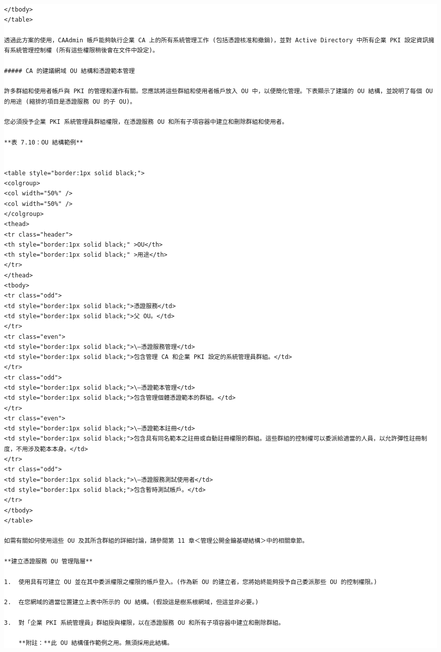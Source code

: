 ```  
</tbody>
</table>
  
透過此方案的使用，CAAdmin 帳戶能夠執行企業 CA 上的所有系統管理工作 (包括憑證核准和撤銷)，並對 Active Directory 中所有企業 PKI 設定資訊擁有系統管理控制權 (所有這些權限稍後會在文件中設定)。
  
##### CA 的建議網域 OU 結構和憑證範本管理
  
許多群組和使用者帳戶與 PKI 的管理和運作有關。您應該將這些群組和使用者帳戶放入 OU 中，以便簡化管理。下表顯示了建議的 OU 結構，並說明了每個 OU 的用途 (縮排的項目是憑證服務 OU 的子 OU)。
  
您必須授予企業 PKI 系統管理員群組權限，在憑證服務 OU 和所有子項容器中建立和刪除群組和使用者。
  
**表 7.10：OU 結構範例**

 
<table style="border:1px solid black;">
<colgroup>
<col width="50%" />
<col width="50%" />
</colgroup>
<thead>
<tr class="header">
<th style="border:1px solid black;" >OU</th>
<th style="border:1px solid black;" >用途</th>
</tr>
</thead>
<tbody>
<tr class="odd">
<td style="border:1px solid black;">憑證服務</td>
<td style="border:1px solid black;">父 OU。</td>
</tr>
<tr class="even">
<td style="border:1px solid black;">\—憑證服務管理</td>
<td style="border:1px solid black;">包含管理 CA 和企業 PKI 設定的系統管理員群組。</td>
</tr>
<tr class="odd">
<td style="border:1px solid black;">\—憑證範本管理</td>
<td style="border:1px solid black;">包含管理個體憑證範本的群組。</td>
</tr>
<tr class="even">
<td style="border:1px solid black;">\—憑證範本註冊</td>
<td style="border:1px solid black;">包含具有同名範本之註冊或自動註冊權限的群組。這些群組的控制權可以委派給適當的人員，以允許彈性註冊制度，不用涉及範本本身。</td>
</tr>
<tr class="odd">
<td style="border:1px solid black;">\—憑證服務測試使用者</td>
<td style="border:1px solid black;">包含暫時測試帳戶。</td>
</tr>
</tbody>
</table>
  
如需有關如何使用這些 OU 及其所含群組的詳細討論，請參閱第 11 章＜管理公開金鑰基礎結構＞中的相關章節。
  
**建立憑證服務 OU 管理階層**
  
1.  使用具有可建立 OU 並在其中委派權限之權限的帳戶登入。(作為新 OU 的建立者，您將始終能夠授予自己委派那些 OU 的控制權限。)
  
2.  在您網域的適當位置建立上表中所示的 OU 結構。(假設這是樹系根網域，但這並非必要。)
  
3.  對「企業 PKI 系統管理員」群組授與權限，以在憑證服務 OU 和所有子項容器中建立和刪除群組。
  
    **附註：**此 OU 結構僅作範例之用。無須採用此結構。
```